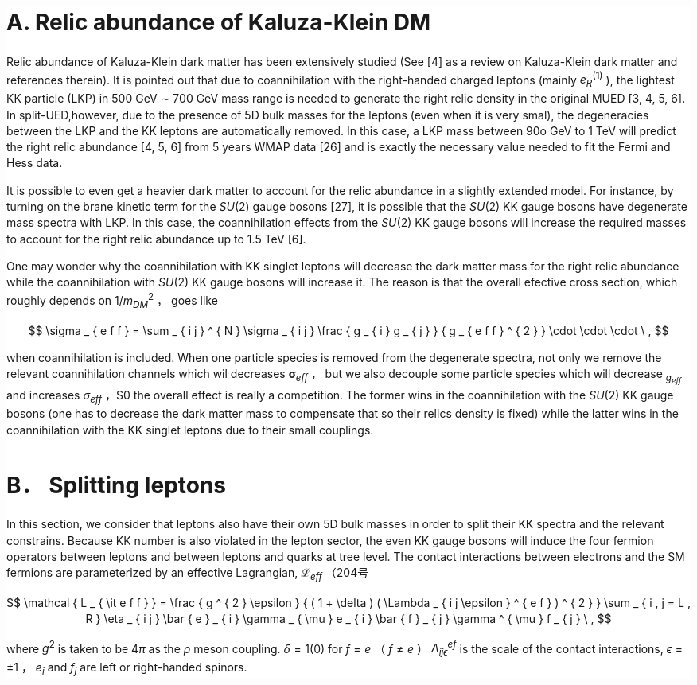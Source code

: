 # A. Relic abundance of Kaluza-Klein DM

Relic abundance of Kaluza-Klein dark matter has been extensively studied (See [4] as a review on Kaluza-Klein dark matter and references therein). It is pointed out that due to coannihilation with the right-handed charged leptons (mainly $e _ { R } ^ { ( 1 ) }$ ), the lightest KK particle (LKP) in 500 GeV $\sim$ 700 GeV mass range is needed to generate the right relic density in the original MUED [3, 4, 5, 6]. In split-UED,however, due to the presence of 5D bulk masses for the leptons (even when it is very smal), the degeneracies between the LKP and the KK leptons are automatically removed. In this case, a LKP mass between 90o GeV to 1 TeV will predict the right relic abundance [4, 5, 6] from 5 years WMAP data [26] and is exactly the necessary value needed to fit the Fermi and Hess data.

It is possible to even get a heavier dark matter to account for the relic abundance in a slightly extended model. For instance, by turning on the brane kinetic term for the $S U ( 2 )$ gauge bosons [27], it is possible that the $S U ( 2 )$ KK gauge bosons have degenerate mass spectra with LKP. In this case, the coannihilation effects from the $S U ( 2 )$ KK gauge bosons will increase the required masses to account for the right relic abundance up to 1.5 TeV [6].

One may wonder why the coannihilation with KK singlet leptons will decrease the dark matter mass for the right relic abundance while the coannihilation with $S U ( 2 )$ KK gauge bosons will increase it. The reason is that the overall efective cross section, which roughly depends on $1 / m _ { D M } ^ { 2 }$ ， goes like

$$
\sigma _ { e f f } = \sum _ { i j } ^ { N } \sigma _ { i j } \frac { g _ { i } g _ { j } } { g _ { e f f } ^ { 2 } } \cdot \cdot \cdot \ ,
$$

when coannihilation is included. When one particle species is removed from the degenerate spectra, not only we remove the relevant coannihilation channels which wil decreases $\boldsymbol { \sigma } _ { e f f }$ ， but we also decouple some particle species which will decrease $_ { g _ { e f f } }$ and increases $\sigma _ { e f f }$ ，S0 the overall effect is really a competition. The former wins in the coannihilation with the $S U ( 2 )$ KK gauge bosons (one has to decrease the dark matter mass to compensate that so their relics density is fixed) while the latter wins in the coannihilation with the KK singlet leptons due to their small couplings.

# B． Splitting leptons

In this section, we consider that leptons also have their own 5D bulk masses in order to split their KK spectra and the relevant constrains. Because KK number is also violated in the lepton sector, the even KK gauge bosons will induce the four fermion operators between leptons and between leptons and quarks at tree level. The contact interactions between electrons and the SM fermions are parameterized by an effective Lagrangian, $\mathcal { L } _ { e f f }$ （204号

$$
\mathcal { L _ { \it e f f } } = \frac { g ^ { 2 } \epsilon } { ( 1 + \delta ) ( \Lambda _ { i j \epsilon } ^ { e f } ) ^ { 2 } } \sum _ { i , j = L , R } \eta _ { i j } \bar { e } _ { i } \gamma _ { \mu } e _ { i } \bar { f } _ { j } \gamma ^ { \mu } f _ { j } \ ,
$$

where $g ^ { 2 }$ is taken to be $4 \pi$ as the $\rho$ meson coupling. $\delta = 1 ( 0 )$ for $f = e$ （ $f \neq e$ ） ${ \Lambda } _ { i j \epsilon } ^ { e f }$ is the scale of the contact interactions, $\epsilon = \pm 1$ ， $e _ { i }$ and $f _ { j }$ are left or right-handed spinors.
